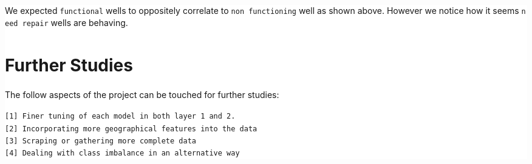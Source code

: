 We expected `functional` wells to oppositely correlate to `non functioning` well as shown above. However we notice how it seems `need repair` wells are behaving.

# Further Studies

The follow aspects of the project can be touched for further studies:
    
    [1] Finer tuning of each model in both layer 1 and 2.
    [2] Incorporating more geographical features into the data
    [3] Scraping or gathering more complete data
    [4] Dealing with class imbalance in an alternative way


```python

```
